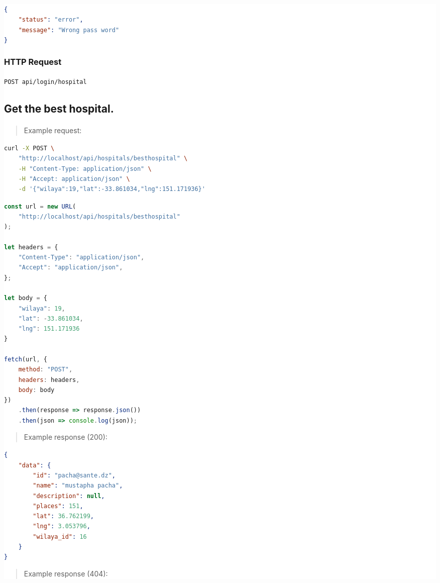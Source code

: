 ```json
{
    "status": "error",
    "message": "Wrong pass word"
}
```

### HTTP Request
`POST api/login/hospital`





## Get the best hospital.

> Example request:

```bash
curl -X POST \
    "http://localhost/api/hospitals/besthospital" \
    -H "Content-Type: application/json" \
    -H "Accept: application/json" \
    -d '{"wilaya":19,"lat":-33.861034,"lng":151.171936}'

```

```javascript
const url = new URL(
    "http://localhost/api/hospitals/besthospital"
);

let headers = {
    "Content-Type": "application/json",
    "Accept": "application/json",
};

let body = {
    "wilaya": 19,
    "lat": -33.861034,
    "lng": 151.171936
}

fetch(url, {
    method: "POST",
    headers: headers,
    body: body
})
    .then(response => response.json())
    .then(json => console.log(json));
```


> Example response (200):

```json
{
    "data": {
        "id": "pacha@sante.dz",
        "name": "mustapha pacha",
        "description": null,
        "places": 151,
        "lat": 36.762199,
        "lng": 3.053796,
        "wilaya_id": 16
    }
}
```
> Example response (404):